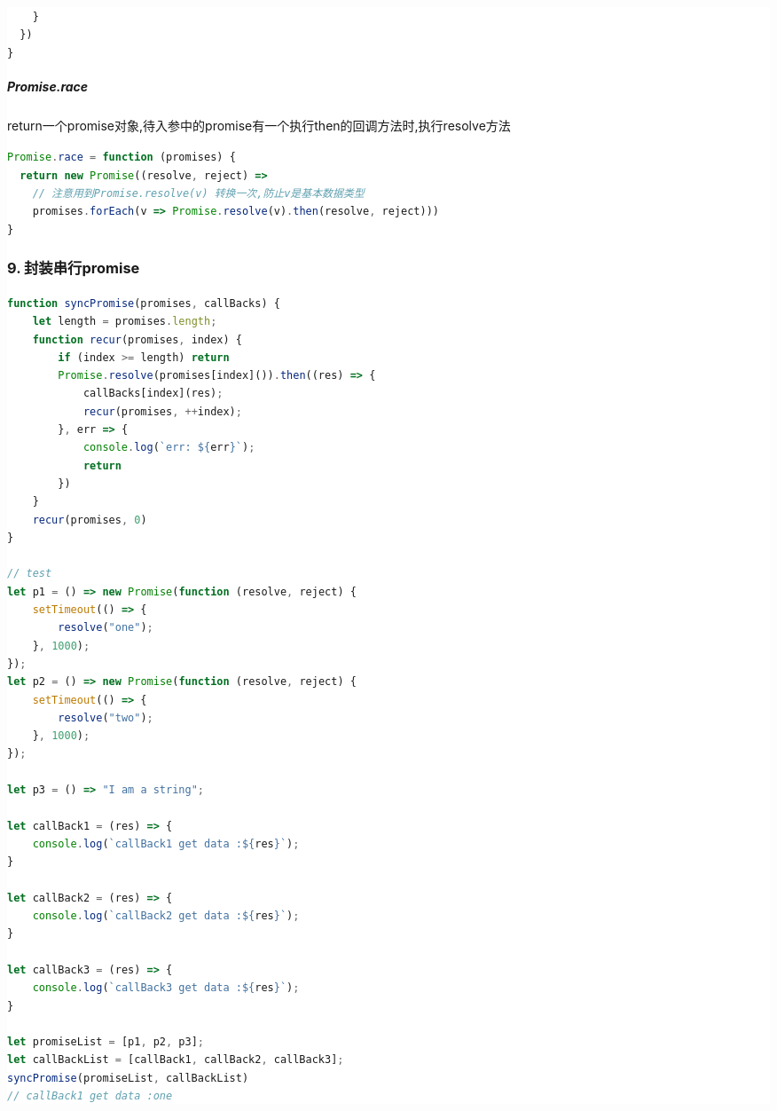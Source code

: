 ```js
    }
  })
}
```

##### Promise.race

return一个promise对象,待入参中的promise有一个执行then的回调方法时,执行resolve方法

```js
Promise.race = function (promises) {
  return new Promise((resolve, reject) =>
    // 注意用到Promise.resolve(v) 转换一次,防止v是基本数据类型
    promises.forEach(v => Promise.resolve(v).then(resolve, reject)))
}
```

### 9. 封装串行promise

```js
function syncPromise(promises, callBacks) {
    let length = promises.length;
    function recur(promises, index) {
        if (index >= length) return
        Promise.resolve(promises[index]()).then((res) => {
            callBacks[index](res);
            recur(promises, ++index);
        }, err => {
            console.log(`err: ${err}`);
            return
        })
    }
    recur(promises, 0)
}

// test
let p1 = () => new Promise(function (resolve, reject) {
    setTimeout(() => {
        resolve("one");
    }, 1000);
});
let p2 = () => new Promise(function (resolve, reject) {
    setTimeout(() => {
        resolve("two");
    }, 1000);
});

let p3 = () => "I am a string";

let callBack1 = (res) => {
    console.log(`callBack1 get data :${res}`);
}

let callBack2 = (res) => {
    console.log(`callBack2 get data :${res}`);
}

let callBack3 = (res) => {
    console.log(`callBack3 get data :${res}`);
}

let promiseList = [p1, p2, p3];
let callBackList = [callBack1, callBack2, callBack3];
syncPromise(promiseList, callBackList)
// callBack1 get data :one
```